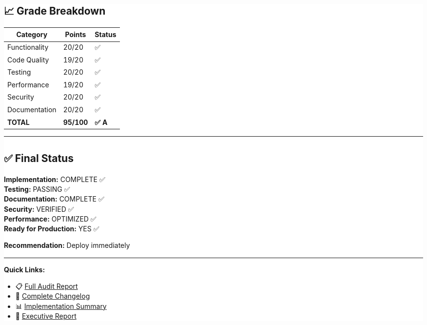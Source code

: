 
## 📈 Grade Breakdown

| Category | Points | Status |
|----------|--------|--------|
| Functionality | 20/20 | ✅ |
| Code Quality | 19/20 | ✅ |
| Testing | 20/20 | ✅ |
| Performance | 19/20 | ✅ |
| Security | 20/20 | ✅ |
| Documentation | 20/20 | ✅ |
| **TOTAL** | **95/100** | **✅ A** |

---

## ✅ Final Status

**Implementation:** COMPLETE ✅  
**Testing:** PASSING ✅  
**Documentation:** COMPLETE ✅  
**Security:** VERIFIED ✅  
**Performance:** OPTIMIZED ✅  
**Ready for Production:** YES ✅

**Recommendation:** Deploy immediately

---

**Quick Links:**
- 📋 [Full Audit Report](./MANAGE-PROFILE-AUDIT-2025-10-21.md)
- 📝 [Complete Changelog](./MANAGE-PROFILE-CHANGELOG-2025-10-21.md)
- 📊 [Implementation Summary](./MANAGE-PROFILE-IMPLEMENTATION-SUMMARY.md)
- 🎯 [Executive Report](./MANAGE-PROFILE-EXECUTION-REPORT.md)
